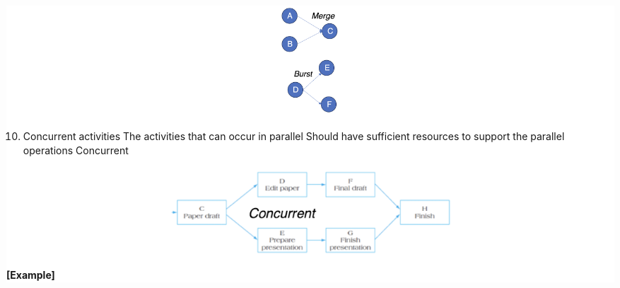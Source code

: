 <center class = '/content/post/img/CN_ENG4001/half'><img src = '/content/post/img/CN_ENG4001/MergeBurst.png' width = 100></center>


10. Concurrent activities
The activities that can occur in parallel
Should have sufficient resources to support the parallel operations Concurrent


<center><img src = '/content/post/img/CN_ENG4001/Concurrent.png' width = 400></center>

**[Example]**
